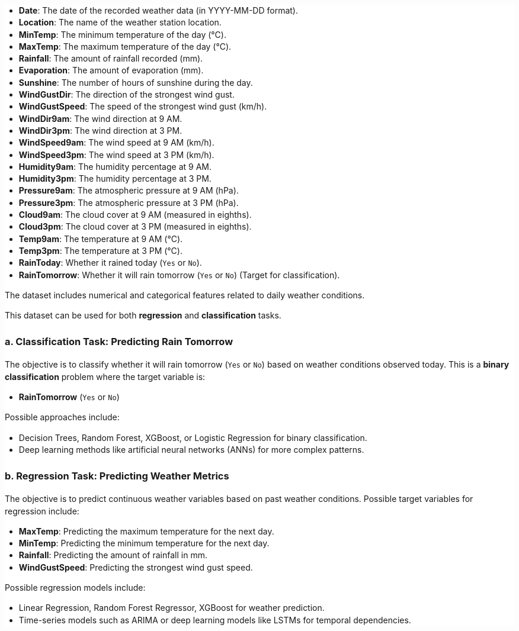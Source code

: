 - **Date**: The date of the recorded weather data (in YYYY-MM-DD format).
- **Location**: The name of the weather station location.
- **MinTemp**: The minimum temperature of the day (°C).
- **MaxTemp**: The maximum temperature of the day (°C).
- **Rainfall**: The amount of rainfall recorded (mm).
- **Evaporation**: The amount of evaporation (mm).
- **Sunshine**: The number of hours of sunshine during the day.
- **WindGustDir**: The direction of the strongest wind gust.
- **WindGustSpeed**: The speed of the strongest wind gust (km/h).
- **WindDir9am**: The wind direction at 9 AM.
- **WindDir3pm**: The wind direction at 3 PM.
- **WindSpeed9am**: The wind speed at 9 AM (km/h).
- **WindSpeed3pm**: The wind speed at 3 PM (km/h).
- **Humidity9am**: The humidity percentage at 9 AM.
- **Humidity3pm**: The humidity percentage at 3 PM.
- **Pressure9am**: The atmospheric pressure at 9 AM (hPa).
- **Pressure3pm**: The atmospheric pressure at 3 PM (hPa).
- **Cloud9am**: The cloud cover at 9 AM (measured in eighths).
- **Cloud3pm**: The cloud cover at 3 PM (measured in eighths).
- **Temp9am**: The temperature at 9 AM (°C).
- **Temp3pm**: The temperature at 3 PM (°C).
- **RainToday**: Whether it rained today (`Yes` or `No`).
- **RainTomorrow**: Whether it will rain tomorrow (`Yes` or `No`) (Target for classification).

The dataset includes numerical and categorical features related to daily weather conditions.

This dataset can be used for both **regression** and **classification** tasks.

### a. Classification Task: Predicting Rain Tomorrow

The objective is to classify whether it will rain tomorrow (`Yes` or `No`) based on weather conditions observed today. This is a **binary classification** problem where the target variable is:

- **RainTomorrow** (`Yes` or `No`)

Possible approaches include:

- Decision Trees, Random Forest, XGBoost, or Logistic Regression for binary classification.
- Deep learning methods like artificial neural networks (ANNs) for more complex patterns.

### b. Regression Task: Predicting Weather Metrics

The objective is to predict continuous weather variables based on past weather conditions. Possible target variables for regression include:

- **MaxTemp**: Predicting the maximum temperature for the next day.
- **MinTemp**: Predicting the minimum temperature for the next day.
- **Rainfall**: Predicting the amount of rainfall in mm.
- **WindGustSpeed**: Predicting the strongest wind gust speed.

Possible regression models include:

- Linear Regression, Random Forest Regressor, XGBoost for weather prediction.
- Time-series models such as ARIMA or deep learning models like LSTMs for temporal dependencies.
